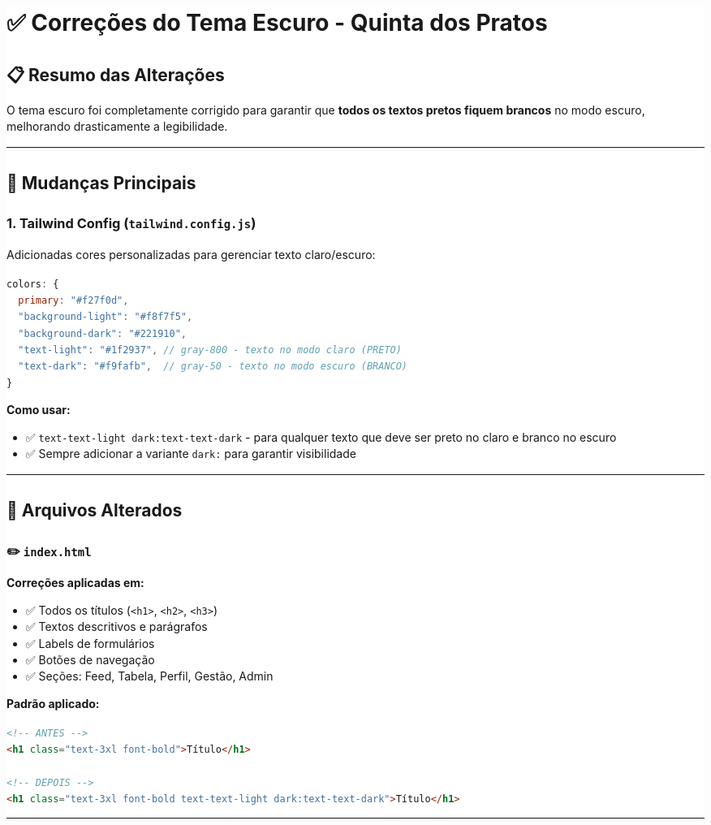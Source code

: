 # ✅ Correções do Tema Escuro - Quinta dos Pratos

## 📋 Resumo das Alterações

O tema escuro foi completamente corrigido para garantir que **todos os textos pretos fiquem brancos** no modo escuro, melhorando drasticamente a legibilidade.

---

## 🎨 Mudanças Principais

### 1. **Tailwind Config** (`tailwind.config.js`)

Adicionadas cores personalizadas para gerenciar texto claro/escuro:

```javascript
colors: {
  primary: "#f27f0d",
  "background-light": "#f8f7f5",
  "background-dark": "#221910",
  "text-light": "#1f2937", // gray-800 - texto no modo claro (PRETO)
  "text-dark": "#f9fafb",  // gray-50 - texto no modo escuro (BRANCO)
}
```

**Como usar:**

- ✅ `text-text-light dark:text-text-dark` - para qualquer texto que deve ser preto no claro e branco no escuro
- ✅ Sempre adicionar a variante `dark:` para garantir visibilidade

---

## 📝 Arquivos Alterados

### ✏️ `index.html`

**Correções aplicadas em:**

- ✅ Todos os títulos (`<h1>`, `<h2>`, `<h3>`)
- ✅ Textos descritivos e parágrafos
- ✅ Labels de formulários
- ✅ Botões de navegação
- ✅ Seções: Feed, Tabela, Perfil, Gestão, Admin

**Padrão aplicado:**

```html
<!-- ANTES -->
<h1 class="text-3xl font-bold">Título</h1>

<!-- DEPOIS -->
<h1 class="text-3xl font-bold text-text-light dark:text-text-dark">Título</h1>
```

---